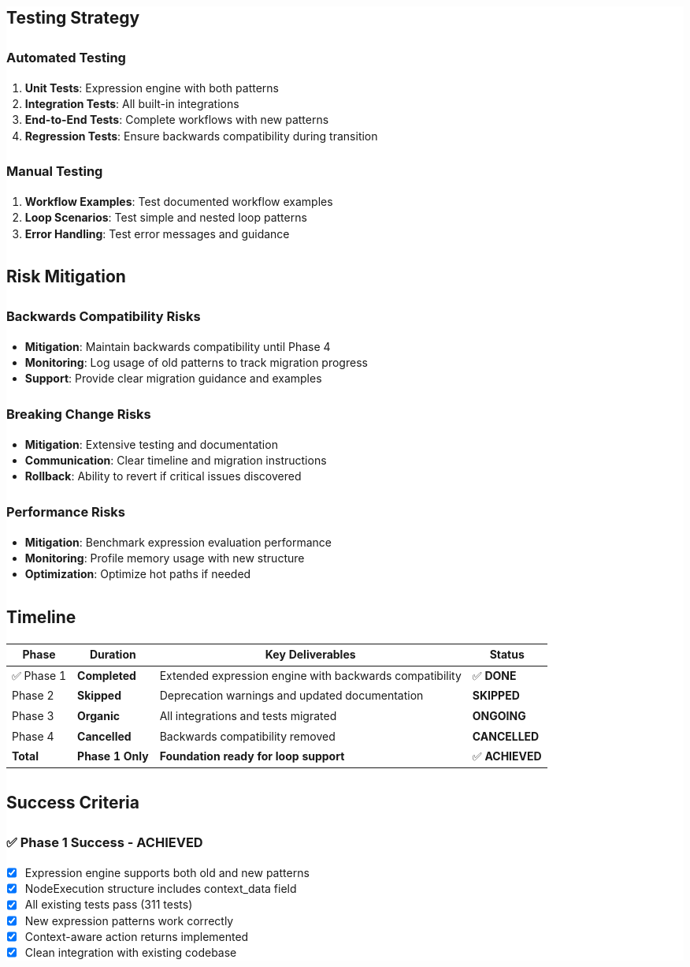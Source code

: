 ## Testing Strategy

### Automated Testing
1. **Unit Tests**: Expression engine with both patterns
2. **Integration Tests**: All built-in integrations
3. **End-to-End Tests**: Complete workflows with new patterns
4. **Regression Tests**: Ensure backwards compatibility during transition

### Manual Testing
1. **Workflow Examples**: Test documented workflow examples
2. **Loop Scenarios**: Test simple and nested loop patterns
3. **Error Handling**: Test error messages and guidance

## Risk Mitigation

### Backwards Compatibility Risks
- **Mitigation**: Maintain backwards compatibility until Phase 4
- **Monitoring**: Log usage of old patterns to track migration progress
- **Support**: Provide clear migration guidance and examples

### Breaking Change Risks
- **Mitigation**: Extensive testing and documentation
- **Communication**: Clear timeline and migration instructions
- **Rollback**: Ability to revert if critical issues discovered

### Performance Risks
- **Mitigation**: Benchmark expression evaluation performance
- **Monitoring**: Profile memory usage with new structure
- **Optimization**: Optimize hot paths if needed

## Timeline

| Phase | Duration | Key Deliverables | Status |
|-------|----------|------------------|---------|
| ✅ Phase 1 | **Completed** | Extended expression engine with backwards compatibility | ✅ **DONE** |
| Phase 2 | **Skipped** | Deprecation warnings and updated documentation | **SKIPPED** |
| Phase 3 | **Organic** | All integrations and tests migrated | **ONGOING** |
| Phase 4 | **Cancelled** | Backwards compatibility removed | **CANCELLED** |
| **Total** | **Phase 1 Only** | **Foundation ready for loop support** | ✅ **ACHIEVED** |

## Success Criteria

### ✅ Phase 1 Success - ACHIEVED
- [x] Expression engine supports both old and new patterns
- [x] NodeExecution structure includes context_data field  
- [x] All existing tests pass (311 tests)
- [x] New expression patterns work correctly
- [x] Context-aware action returns implemented
- [x] Clean integration with existing codebase
